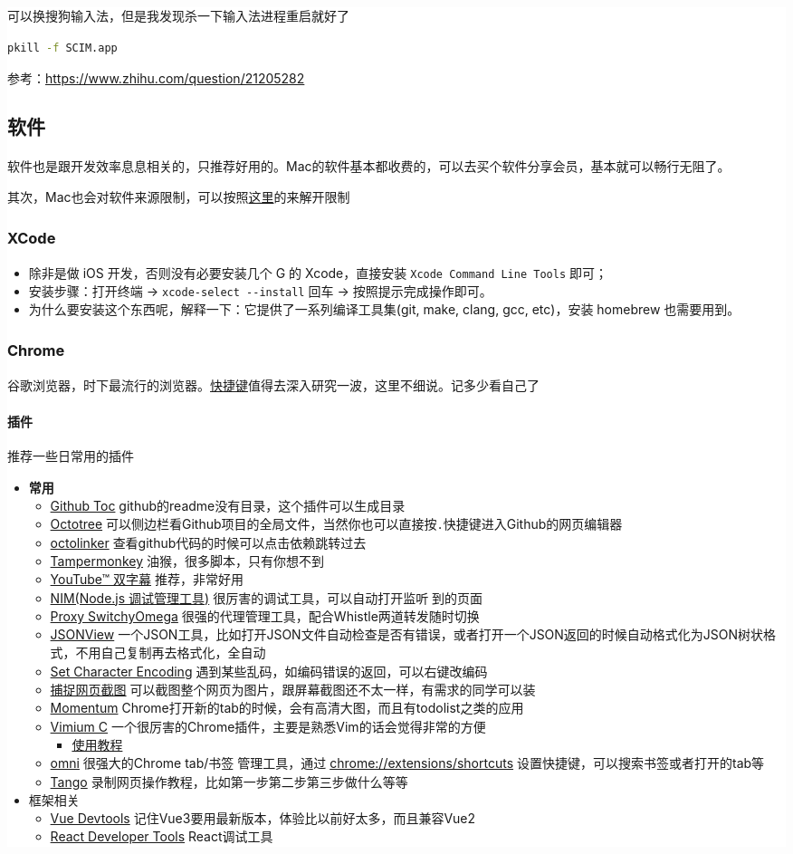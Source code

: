 可以换搜狗输入法，但是我发现杀一下输入法进程重启就好了

```BASH
pkill -f SCIM.app
```


参考：https://www.zhihu.com/question/21205282

## 软件

软件也是跟开发效率息息相关的，只推荐好用的。Mac的软件基本都收费的，可以去买个软件分享会员，基本就可以畅行无阻了。

其次，Mac也会对软件来源限制，可以按照[这里](https://xclient.info/a/74559ea2-7870-b992-ed53-52a9d988e382.html)的来解开限制

### XCode
- 除非是做 iOS 开发，否则没有必要安装几个 G 的 Xcode，直接安装 `Xcode Command Line Tools` 即可；
- 安装步骤：打开终端 -> `xcode-select --install` 回车 -> 按照提示完成操作即可。
- 为什么要安装这个东西呢，解释一下：它提供了一系列编译工具集(git, make, clang, gcc, etc)，安装 homebrew 也需要用到。

### Chrome

谷歌浏览器，时下最流行的浏览器。[快捷键](https://support.google.com/chrome/answer/157179?hl=zh-Hans&co=GENIE.Platform%3DDesktop#zippy=%2Cgoogle-chrome-%E5%8A%9F%E8%83%BD%E5%BF%AB%E6%8D%B7%E9%94%AE)值得去深入研究一波，这里不细说。记多少看自己了

#### 插件

推荐一些日常用的插件

- **常用**
  * [Github Toc](https://chrome.google.com/webstore/detail/github-toc/nalkpgbfaadkpckoadhlkihofnbhfhek/related?hl=zh-CN) github的readme没有目录，这个插件可以生成目录
  * [Octotree](https://chrome.google.com/webstore/detail/octotree-github-code-tree/bkhaagjahfmjljalopjnoealnfndnagc) 可以侧边栏看Github项目的全局文件，当然你也可以直接按`.`快捷键进入Github的网页编辑器
  * [octolinker](https://chrome.google.com/webstore/detail/octolinker/jlmafbaeoofdegohdhinkhilhclaklkp) 查看github代码的时候可以点击依赖跳转过去
  * [Tampermonkey](https://chrome.google.com/webstore/detail/tampermonkey/dhdgffkkebhmkfjojejmpbldmpobfkfo?hl=zh-CN) 油猴，很多脚本，只有你想不到
  * [YouTube™ 双字幕](https://chrome.google.com/webstore/detail/youtube-dual-subtitles/hkbdddpiemdeibjoknnofflfgbgnebcm?hl=zh-CN) 推荐，非常好用
  * [NIM(Node.js 调试管理工具)](https://chrome.google.com/webstore/detail/nodejs-v8-inspector-manag/gnhhdgbaldcilmgcpfddgdbkhjohddkj?hl=zh-CN) 很厉害的调试工具，可以自动打开监听
  到的页面
  * [Proxy SwitchyOmega](https://chrome.google.com/webstore/detail/proxy-switchyomega/padekgcemlokbadohgkifijomclgjgif?hl=zh-CN) 很强的代理管理工具，配合Whistle两道转发随时切换
  * [JSONView](https://chrome.google.com/webstore/detail/jsonview/chklaanhfefbnpoihckbnefhakgolnmc?hl=zh-CN) 一个JSON工具，比如打开JSON文件自动检查是否有错误，或者打开一个JSON返回的时候自动格式化为JSON树状格式，不用自己复制再去格式化，全自动
  * [Set Character Encoding](https://chrome.google.com/webstore/detail/set-character-encoding/bpojelgakakmcfmjfilgdlmhefphglae?hl=zh-CN) 遇到某些乱码，如编码错误的返回，可以右键改编码
  * [捕捉网页截图](https://chrome.google.com/webstore/detail/take-webpage-screenshots/mcbpblocgmgfnpjjppndjkmgjaogfceg?hl=zh-CN) 可以截图整个网页为图片，跟屏幕截图还不太一样，有需求的同学可以装
  * [Momentum](https://chrome.google.com/webstore/detail/momentum/laookkfknpbbblfpciffpaejjkokdgca) Chrome打开新的tab的时候，会有高清大图，而且有todolist之类的应用
  * [Vimium C](https://github.com/gdh1995/vimium-c) 一个很厉害的Chrome插件，主要是熟悉Vim的话会觉得非常的方便
    * [使用教程](https://www.jianshu.com/p/98c95055d5fa)
  * [omni](https://github.com/alyssaxuu/omni) 很强大的Chrome tab/书签 管理工具，通过 [chrome://extensions/shortcuts](chrome://extensions/shortcuts) 设置快捷键，可以搜索书签或者打开的tab等
  * [Tango](https://chrome.google.com/webstore/detail/tango-screenshots-trainin/lggdbpblkekjjbobadliahffoaobaknh) 录制网页操作教程，比如第一步第二步第三步做什么等等
- 框架相关
  * [Vue Devtools](https://chrome.google.com/webstore/detail/vuejs-devtools/ljjemllljcmogpfapbkkighbhhppjdbg?hl=zh-CN) 记住Vue3要用最新版本，体验比以前好太多，而且兼容Vue2
  * [React Developer Tools](https://chrome.google.com/webstore/detail/react-developer-tools/fmkadmapgofadopljbjfkapdkoienihi?hl=zh-CN) React调试工具